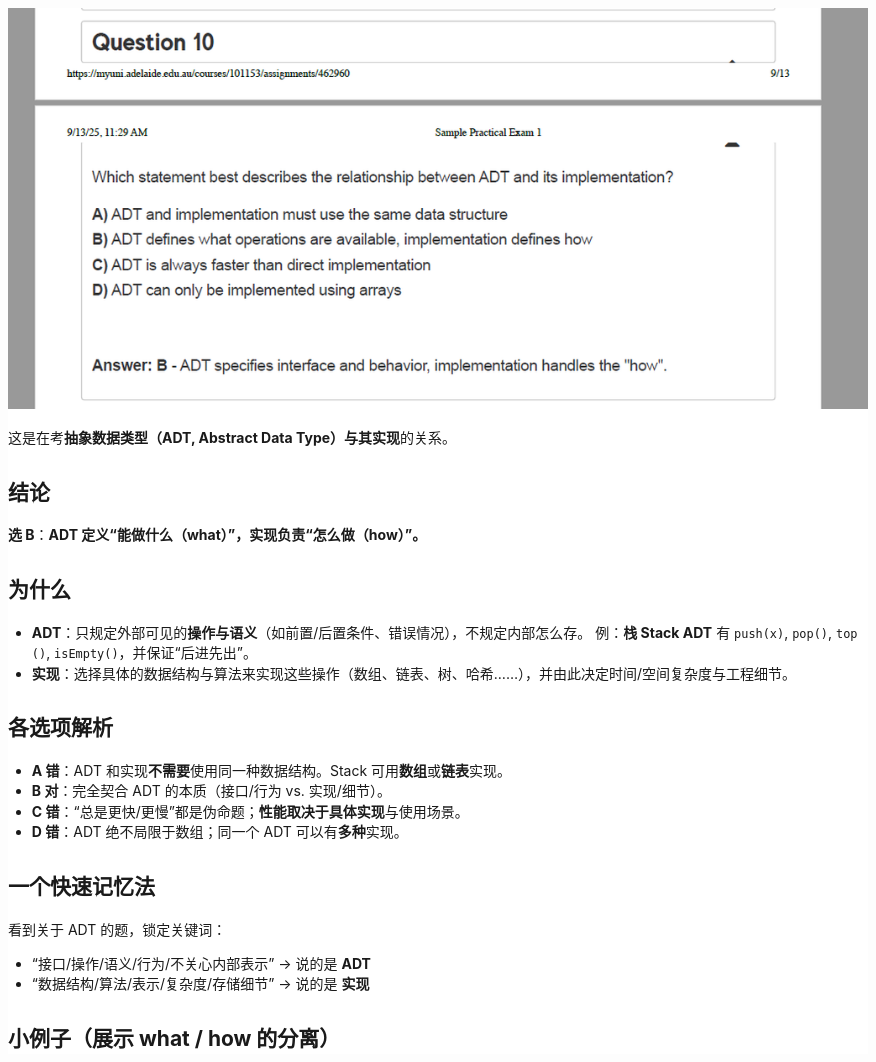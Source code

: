 



![image-20250913225656692](readme.assets/image-20250913225656692.png)

这是在考**抽象数据类型（ADT, Abstract Data Type）与其实现**的关系。

## 结论

**选 B**：**ADT 定义“能做什么（what）”，实现负责“怎么做（how）”。**

## 为什么

- **ADT**：只规定外部可见的**操作与语义**（如前置/后置条件、错误情况），不规定内部怎么存。
   例：**栈 Stack ADT** 有 `push(x)`, `pop()`, `top()`, `isEmpty()`，并保证“后进先出”。
- **实现**：选择具体的数据结构与算法来实现这些操作（数组、链表、树、哈希……），并由此决定时间/空间复杂度与工程细节。

## 各选项解析

- **A 错**：ADT 和实现**不需要**使用同一种数据结构。Stack 可用**数组**或**链表**实现。
- **B 对**：完全契合 ADT 的本质（接口/行为 vs. 实现/细节）。
- **C 错**：“总是更快/更慢”都是伪命题；**性能取决于具体实现**与使用场景。
- **D 错**：ADT 绝不局限于数组；同一个 ADT 可以有**多种**实现。

## 一个快速记忆法

看到关于 ADT 的题，锁定关键词：

- “接口/操作/语义/行为/不关心内部表示” → 说的是 **ADT**
- “数据结构/算法/表示/复杂度/存储细节” → 说的是 **实现**

## 小例子（展示 what / how 的分离）
